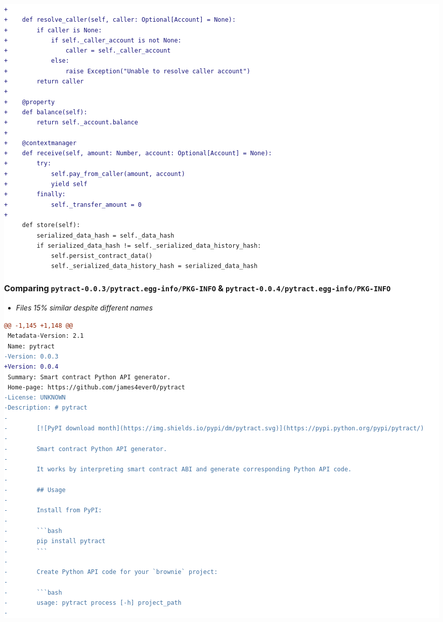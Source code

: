 ```diff
+
+    def resolve_caller(self, caller: Optional[Account] = None):
+        if caller is None:
+            if self._caller_account is not None:
+                caller = self._caller_account
+            else:
+                raise Exception("Unable to resolve caller account")
+        return caller
+
+    @property
+    def balance(self):
+        return self._account.balance
+
+    @contextmanager
+    def receive(self, amount: Number, account: Optional[Account] = None):
+        try:
+            self.pay_from_caller(amount, account)
+            yield self
+        finally:
+            self._transfer_amount = 0
+
     def store(self):
         serialized_data_hash = self._data_hash
         if serialized_data_hash != self._serialized_data_history_hash:
             self.persist_contract_data()
             self._serialized_data_history_hash = serialized_data_hash
```

### Comparing `pytract-0.0.3/pytract.egg-info/PKG-INFO` & `pytract-0.0.4/pytract.egg-info/PKG-INFO`

 * *Files 15% similar despite different names*

```diff
@@ -1,145 +1,148 @@
 Metadata-Version: 2.1
 Name: pytract
-Version: 0.0.3
+Version: 0.0.4
 Summary: Smart contract Python API generator.
 Home-page: https://github.com/james4ever0/pytract
-License: UNKNOWN
-Description: # pytract
-        
-        [![PyPI download month](https://img.shields.io/pypi/dm/pytract.svg)](https://pypi.python.org/pypi/pytract/)
-        
-        Smart contract Python API generator.
-        
-        It works by interpreting smart contract ABI and generate corresponding Python API code.
-        
-        ## Usage
-        
-        Install from PyPI:
-        
-        ```bash
-        pip install pytract
-        ```
-        
-        Create Python API code for your `brownie` project:
-        
-        ```bash
-        usage: pytract process [-h] project_path
-        
```